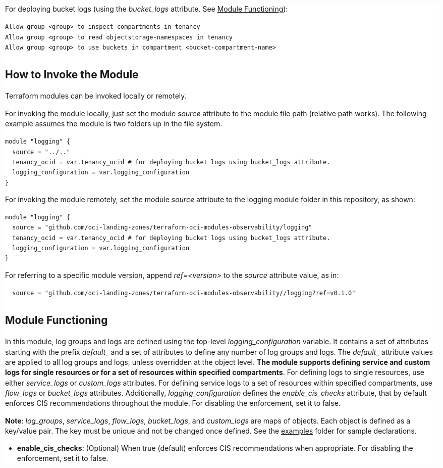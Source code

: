 For deploying bucket logs (using the *bucket_logs* attribute. See [Module Functioning](#functioning)):
```
Allow group <group> to inspect compartments in tenancy
Allow group <group> to read objectstorage-namespaces in tenancy
Allow group <group> to use buckets in compartment <bucket-compartment-name>
```

## <a name="invoke">How to Invoke the Module</a>

Terraform modules can be invoked locally or remotely. 

For invoking the module locally, just set the module *source* attribute to the module file path (relative path works). The following example assumes the module is two folders up in the file system.
```
module "logging" {
  source = "../.."
  tenancy_ocid = var.tenancy_ocid # for deploying bucket logs using bucket_logs attribute.
  logging_configuration = var.logging_configuration
}
```

For invoking the module remotely, set the module *source* attribute to the logging module folder in this repository, as shown:
```
module "logging" {
  source = "github.com/oci-landing-zones/terraform-oci-modules-observability/logging"
  tenancy_ocid = var.tenancy_ocid # for deploying bucket logs using bucket_logs attribute.
  logging_configuration = var.logging_configuration
}
```
For referring to a specific module version, append *ref=\<version\>* to the *source* attribute value, as in:
```
  source = "github.com/oci-landing-zones/terraform-oci-modules-observability//logging?ref=v0.1.0"
```
## <a name="functioning">Module Functioning</a>

In this module, log groups and logs are defined using the top-level *logging_configuration* variable. It contains a set of attributes starting with the prefix *default_* and a set of attributes to define any number of log groups and logs. The *default_* attribute values are applied to all log groups and logs, unless overridden at the object level. **The module supports defining service and custom logs for single resources or for a set of resources within specified compartments**. For defining logs to single resources, use either *service_logs* or *custom_logs* attributes. For defining service logs to a set of resources within specified compartments, use *flow_logs* or *bucket_logs* attributes. Additionally, *logging_configuration* defines the *enable_cis_checks* attribute, that by default enforces CIS recommendations throughout the module. For disabling the enforcement, set it to false.

**Note**: *log_groups*, *service_logs*, *flow_logs*, *bucket_logs*, and *custom_logs* are maps of objects. Each object is defined as a key/value pair. The key must be unique and not be changed once defined. See the [examples](./examples/) folder for sample declarations.

- **enable_cis_checks**: (Optional) When true (default) enforces CIS recommendations when appropriate. For disabling the enforcement, set it to false.
